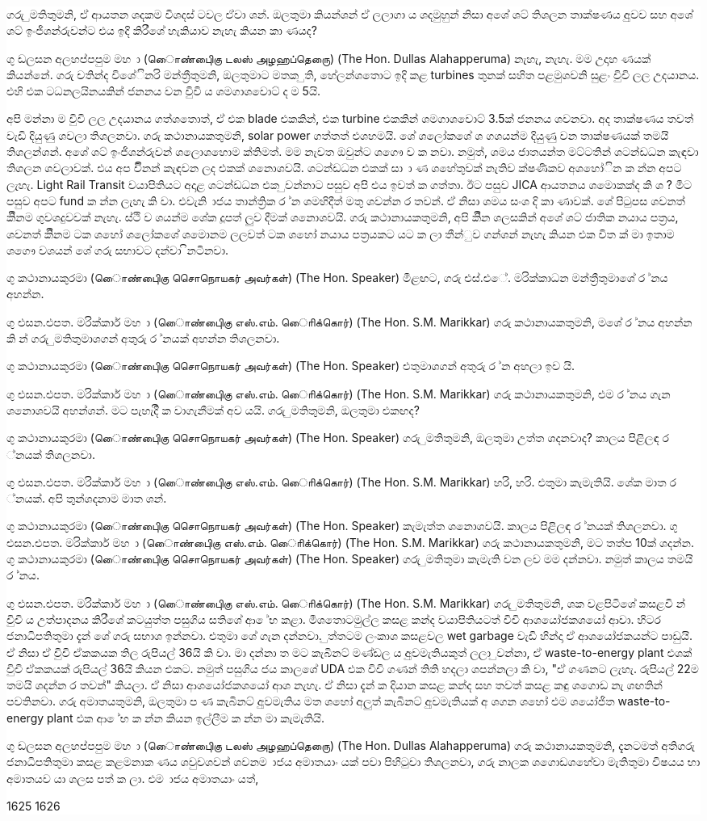 ගරු ුමතිතුමනි, ඒ ආයතන ශදකම විශදස් ටවල ඒවා ශන්. ඔලතුමා කියන්ශන් ඒ ලලාගා ය ශදමුහුන් නිසා අශේ ශට් තිශලන තාක්ෂණය අුවව සහ අශේ ශට් ඉංජිශන්රුවන්ට එය ඉදි කිරීශේ හැකියාව නැහැ කියන කා ණයද?

ගු ඩලසන අලහප්පපුම මහ ා (ைொண்புைிகு டலஸ் அழஹப்தெருை) (The Hon. Dullas Alahapperuma) නැහැ, නැහැ. මම උදාහ ණයක් කියන්නේ. ගරු චතින්ද විශේිනරි මන්ත්‍රීතුමනි, ඔලතුමාට මතක ුති, හේලන්ශතොට ඉදි කළ turbines තුනක් සහිත පළමුශවනි සුළං විුවි ලල උදයානය. එහි එක ටධනලයිනයකින් ජනනය වන විුවි ය ශමගාශවොට් ද ම 5යි.

අපි මන්නා ම විුවි ලල උදයානය ගත්ශතොත්, ඒ එක blade එකකින්, එක turbine එකකින් ශමගාශවොට් 3.5ක් ජනනය ශවනවා. අද තාක්ෂණය තවත් වැඩි දියුණු ශවලා තිශලනවා. ගරු කථානායකතුමනි, solar power ගත්තත් එශහමයි. ශේ ශලෝකශේ ශ ගශයන්ම දියුණු වන තාක්ෂණයක් තමයි තිශලන්ශන්. අශේ ශට් ඉංජිශන්රුවන් ශලොශහොම ක්තිමත්. මම නැවත ඔවුන්ට ශගෞ ව ක නවා. නමුත්, ශමය ජාතයන්ත මට්ටතින් ශටන්ඩධන කැඳවා තිශලන ශවලාවක්. එය අප විිනන් කැඳවන ලද එකක් ශනොශවයි. ශටන්ඩධන එකක් සා ා ණ ශහේතුවක් නැතිව ක්ෂණිකව අශහෝින ක න්න අපට ලැහැ. Light Rail Transit වයාපිතියට අදාළ ශටන්ඩධන එක ුවන්නාට පසුව අපි එය ඉවත් ක ගත්තා. ඊට පසුව JICA ආයතනය ශමොකක්ද කි ශ ? මීට පසුව අපට fund ක න්න ලැහැ කි වා. එවැනි ාජය තාන්ත්‍රික ‍ර ්න ශමහිදීත් මතු ශවන්න ර තවන්. ඒ නිසා ශමය සංශ දි කා ණාවක්. ශේ පිටුපස ශවනත් කිිනම ගුවශදුවවක් නැහැ. ස්ථි ව ශයන්ම ශේක දූපත් ලුව දීමක් ශනොශවයි. ගරු කථානායකතුමනි, අපි කිින ශලසකින් අශේ ශට් ජාතික නයාය පත්‍රය, ශවනත් කිිනම ටක ශහෝ ශලෝකශේ ශමොනම ලලවත් ටක ශහෝ නයාය පත්‍රයකට යට ක ලා තීන්ුව ගන්ශන් නැහැ කියන එක විත ක් මා ඉතාම ශගෞ වශයන් ශේ ගරු සභාවට දන්වා ිනටිනවා.

ගු කථානායකුරමා (ைொண்புைிகு செொநொயகர் அவர்கள்) (The Hon. Speaker) මීළඟට, ගරු එස්.එේ. මරික්කාධන මන්ත්‍රීතුමාශේ ‍ර ්නය අහන්න.

ගු එසන.එපත. මරික්කාර් මහ ා (ைொண்புைிகு எஸ்.எம். ைொிக்கொர்) (The Hon. S.M. Marikkar) ගරු කථානායකතුමනි, මශේ ‍ර ්නය අහන්න කි න් ගරු ුමතිතුමාශගන් අතුරු ‍ර ්නයක් අහන්න තිශලනවා.

ගු කථානායකුරමා (ைொண்புைிகு செொநொயகர் அவர்கள்) (The Hon. Speaker) එතුමාශගන් අතුරු ‍ර ්න අහලා ඉව යි.

ගු එසන.එපත. මරික්කාර් මහ ා (ைொண்புைிகு எஸ்.எம். ைொிக்கொர்) (The Hon. S.M. Marikkar) ගරු කථානායකතුමනි, එම ‍ර ්නය ගැන ශනොශවයි අහන්ශන්. මට පැහැදිි ක වාගැනීමක් අව යයි. ගරු ුමතිතුමනි, ඔලතුමා එකඟද?

ගු කථානායකුරමා (ைொண்புைிகு செொநொயகர் அவர்கள்) (The Hon. Speaker) ගරු ුමතිතුමනි, ඔලතුමා උත්ත ශදනවාද? කාලය පිළිලඳ ‍ර ්නයක් තිශලනවා.

ගු එසන.එපත. මරික්කාර් මහ ා (ைொண்புைிகு எஸ்.எம். ைொிக்கொர்) (The Hon. S.M. Marikkar) හරි, හරි. එතුමා කැමැතියි. ශේක මාත ‍ර ්නයක්. අපි තුන්ශදනාම මාත ශන්.

ගු කථානායකුරමා (ைொண்புைிகு செொநொயகர் அவர்கள்) (The Hon. Speaker) කැමැත්ත ශනොශවයි. කාලය පිළිලඳ ‍ර ්නයක් තිශලනවා. ගු එසන.එපත. මරික්කාර් මහ ා (ைொண்புைிகு எஸ்.எம். ைொிக்கொர்) (The Hon. S.M. Marikkar) ගරු කථානායකතුමනි, මට තත්ප 10ක් ශදන්න. ගු කථානායකුරමා (ைொண்புைிகு செொநொயகர் அவர்கள்) (The Hon. Speaker) ගරු ුමතිතුමා කැමැති වන ලව මම දන්නවා. නමුත් කාලය තමයි ‍ර ්නය.

ගු එසන.එපත. මරික්කාර් මහ ා (ைொண்புைிகு எஸ்.எம். ைொிக்கொர்) (The Hon. S.M. Marikkar) ගරු ුමතිතුමනි, ශක වළපිටිශේ කසළවි න් විුවි ය උත්පාදනය කිරීශේ කටයුත්ත පසුගිය සතිශේ ආ ේභ කළා. මීශතොටමුල්ල කසළ කන්ද වයාපිතියටත් විවි ආශයෝජකශයෝ ආවා. හිටර ජනාධිපතිතුමා දැන් ශේ ගරු සභාශ ඉන්නවා. එතුමා ශේ ගැන දන්නවා. ුත්තටම ලංකාශ කසළවල wet garbage වැඩි හින්දා ඒ ආශයෝජකයන්ට පාඩුයි. ඒ නිසා ඒ විුවි ඒකකයක තිල රුපියල් 36යි කි වා. මා දන්නා ත මට කැබිනට් මණ්ඩල ය අුවමැතියකුත් ලලා ුවන්නා, ඒ waste-to-energy plant එශක් විුවි ඒකකයක් රුපියල් 36යි කියන එකට. නමුත් පසුගිය ජය කාලශේ UDA එක විවි ගණන් තිති හදලා ශපන්නලා කි වා, "ඒ ගණනට ලැහැ. රුපියල් 22ම තමයි ශදන්න ර තවන්" කියලා. ඒ නිසා ආශයෝජකශයෝ ආශ නැහැ. ඒ නිසා දැන් ක දියාන කසළ කන්ද සහ තවත් කසළ කඳු ශගොඩ නැ ශඟතින් පවතිනවා. ගරු අමාතයතුමනි, ඔලතුමා ප ණ කැබිනට් අුවමැතිය මත ශහෝ අලුත් කැබිනට් අුවමැතියක් අ ශගන ශහෝ එම ශයෝජිත waste-to-energy plant එක ආ ේභ ක න්න කියන ඉල්ලීම ක න්න මා කැමැතියි.

ගු ඩලසන අලහප්පපුම මහ ා (ைொண்புைிகு டலஸ் அழஹப்தெருை) (The Hon. Dullas Alahapperuma) ගරු කථානායකතුමනි, දැනටමත් අතිගරු ජනාධිපතිතුමා කසළ කළමනාක ණය ශවුවශවන් ශවනම ාජය අමාතයාං යක් පවා පිහිටුවා තිශලනවා, ගරු නාලක ශගොඩශහේවා මැතිතුමා විෂයය භා අමාතයව යා ශලස පත් ක ලා. එම ාජය අමාතයාං යත්,

1625 1626
